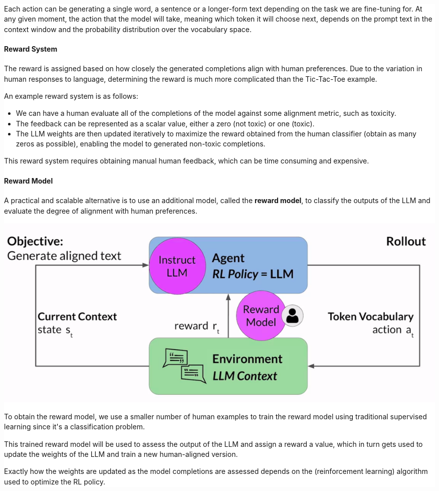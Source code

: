 Each action can be generating a single word, a sentence or a longer-form text depending on the task we are fine-tuning for. At any given moment, the action that the model will take, meaning which token it will choose next, depends on the prompt text in the context window and the probability distribution over the vocabulary space.

#### Reward System

The reward is assigned based on how closely the generated completions align with human preferences. Due to the variation in human responses to language, determining the reward is much more complicated than the Tic-Tac-Toe example.

An example reward system is as follows:

- We can have a human evaluate all of the completions of the model against some alignment metric, such as toxicity.
- The feedback can be represented as a scalar value, either a zero (not toxic) or one (toxic).
- The LLM weights are then updated iteratively to maximize the reward obtained from the human classifier (obtain as many zeros as possible), enabling the model to generated non-toxic completions.

This reward system requires obtaining manual human feedback, which can be time consuming and expensive.

#### Reward Model

A practical and scalable alternative is to use an additional model, called the **reward model**, to classify the outputs of the LLM and evaluate the degree of alignment with human preferences.

![rlhf-full-pipeline](../../assets/rlhf-full-pipeline.png)

To obtain the reward model, we use a smaller number of human examples to train the reward model using traditional supervised learning since it's a classification problem.

This trained reward model will be used to assess the output of the LLM and assign a reward a value, which in turn gets used to update the weights of the LLM and train a new human-aligned version.

Exactly how the weights are updated as the model completions are assessed depends on the (reinforcement learning) algorithm used to optimize the RL policy.
